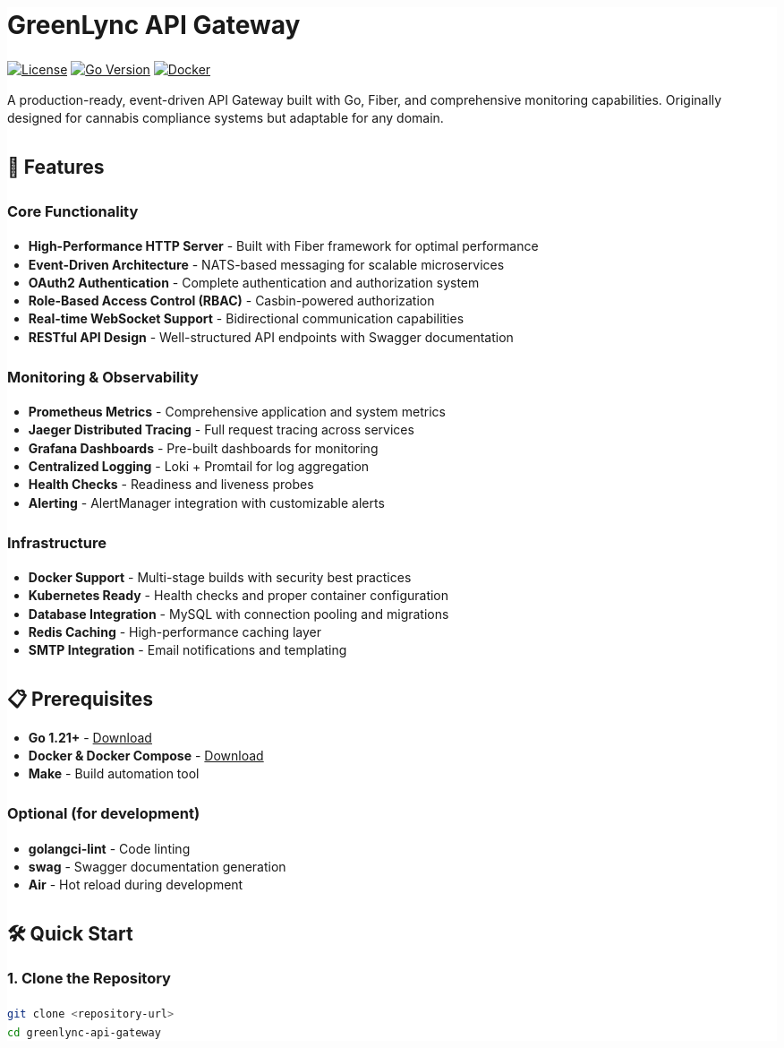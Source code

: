 # GreenLync API Gateway

[![License](https://img.shields.io/badge/license-MIT-blue.svg)](LICENSE)
[![Go Version](https://img.shields.io/badge/go-1.21+-blue.svg)](https://golang.org)
[![Docker](https://img.shields.io/badge/docker-ready-blue.svg)](Dockerfile)

A production-ready, event-driven API Gateway built with Go, Fiber, and comprehensive monitoring capabilities. Originally designed for cannabis compliance systems but adaptable for any domain.

## 🚀 Features

### Core Functionality
- **High-Performance HTTP Server** - Built with Fiber framework for optimal performance
- **Event-Driven Architecture** - NATS-based messaging for scalable microservices
- **OAuth2 Authentication** - Complete authentication and authorization system
- **Role-Based Access Control (RBAC)** - Casbin-powered authorization
- **Real-time WebSocket Support** - Bidirectional communication capabilities
- **RESTful API Design** - Well-structured API endpoints with Swagger documentation

### Monitoring & Observability
- **Prometheus Metrics** - Comprehensive application and system metrics
- **Jaeger Distributed Tracing** - Full request tracing across services
- **Grafana Dashboards** - Pre-built dashboards for monitoring
- **Centralized Logging** - Loki + Promtail for log aggregation
- **Health Checks** - Readiness and liveness probes
- **Alerting** - AlertManager integration with customizable alerts

### Infrastructure
- **Docker Support** - Multi-stage builds with security best practices
- **Kubernetes Ready** - Health checks and proper container configuration
- **Database Integration** - MySQL with connection pooling and migrations
- **Redis Caching** - High-performance caching layer
- **SMTP Integration** - Email notifications and templating

## 📋 Prerequisites

- **Go 1.21+** - [Download](https://golang.org/dl/)
- **Docker & Docker Compose** - [Download](https://docs.docker.com/get-docker/)
- **Make** - Build automation tool

### Optional (for development)
- **golangci-lint** - Code linting
- **swag** - Swagger documentation generation
- **Air** - Hot reload during development

## 🛠️ Quick Start

### 1. Clone the Repository
```bash
git clone <repository-url>
cd greenlync-api-gateway
```
